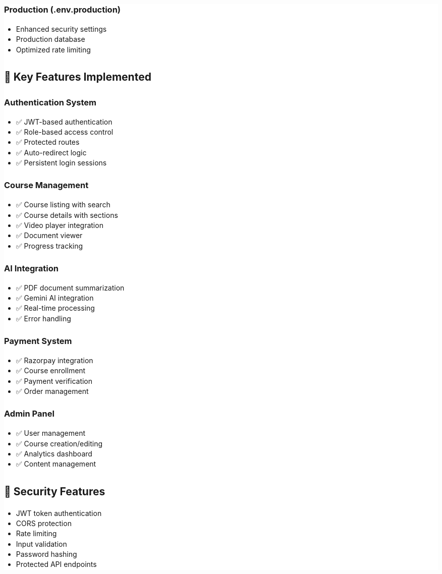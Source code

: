 ### Production (.env.production)

- Enhanced security settings
- Production database
- Optimized rate limiting

## 📱 Key Features Implemented

### Authentication System

- ✅ JWT-based authentication
- ✅ Role-based access control
- ✅ Protected routes
- ✅ Auto-redirect logic
- ✅ Persistent login sessions

### Course Management

- ✅ Course listing with search
- ✅ Course details with sections
- ✅ Video player integration
- ✅ Document viewer
- ✅ Progress tracking

### AI Integration

- ✅ PDF document summarization
- ✅ Gemini AI integration
- ✅ Real-time processing
- ✅ Error handling

### Payment System

- ✅ Razorpay integration
- ✅ Course enrollment
- ✅ Payment verification
- ✅ Order management

### Admin Panel

- ✅ User management
- ✅ Course creation/editing
- ✅ Analytics dashboard
- ✅ Content management

## 🔐 Security Features

- JWT token authentication
- CORS protection
- Rate limiting
- Input validation
- Password hashing
- Protected API endpoints
